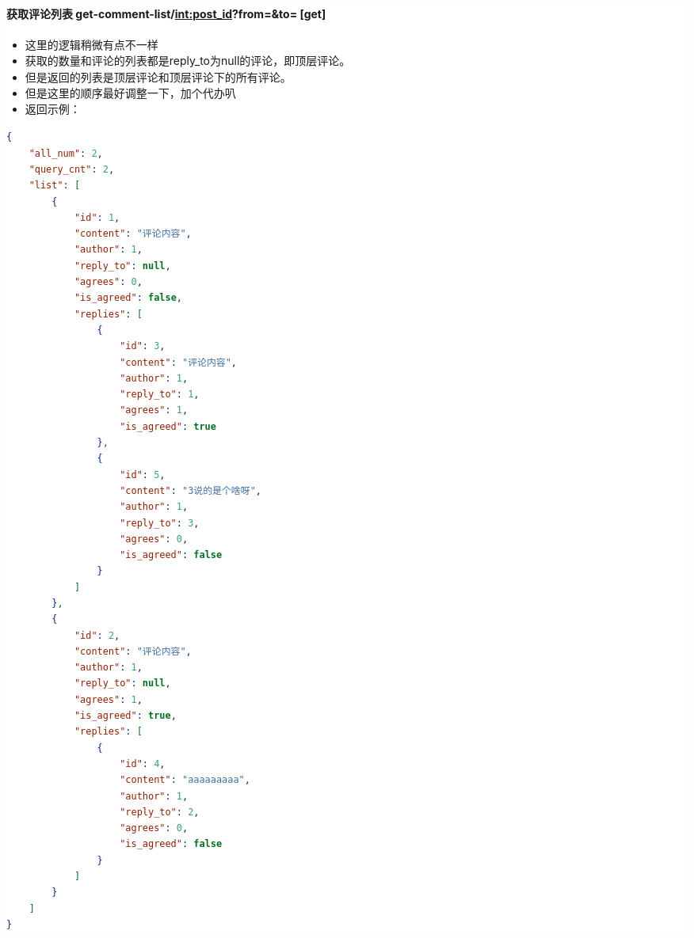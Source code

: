 #### 获取评论列表 get-comment-list/<int:post_id>?from=&to= [get]

- 这里的逻辑稍微有点不一样
- 获取的数量和评论的列表都是reply_to为null的评论，即顶层评论。
- 但是返回的列表是顶层评论和顶层评论下的所有评论。
- 但是这里的顺序最好调整一下，加个代办叭
- 返回示例：

```json
{
    "all_num": 2,
    "query_cnt": 2,
    "list": [
        {
            "id": 1,
            "content": "评论内容",
            "author": 1,
            "reply_to": null,
            "agrees": 0,
            "is_agreed": false,
            "replies": [
                {
                    "id": 3,
                    "content": "评论内容",
                    "author": 1,
                    "reply_to": 1,
                    "agrees": 1,
                    "is_agreed": true
                },
                {
                    "id": 5,
                    "content": "3说的是个啥呀",
                    "author": 1,
                    "reply_to": 3,
                    "agrees": 0,
                    "is_agreed": false
                }
            ]
        },
        {
            "id": 2,
            "content": "评论内容",
            "author": 1,
            "reply_to": null,
            "agrees": 1,
            "is_agreed": true,
            "replies": [
                {
                    "id": 4,
                    "content": "aaaaaaaaa",
                    "author": 1,
                    "reply_to": 2,
                    "agrees": 0,
                    "is_agreed": false
                }
            ]
        }
    ]
}
```
